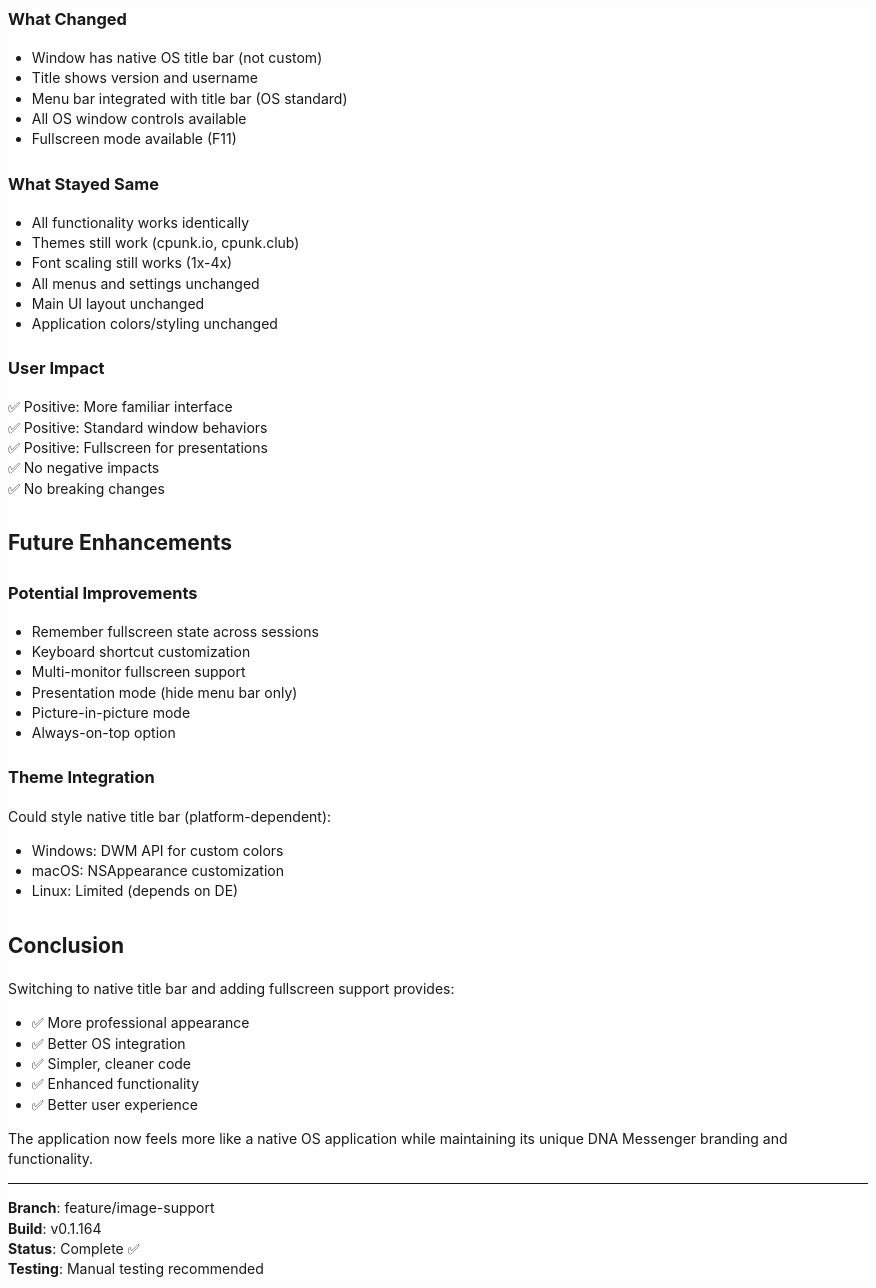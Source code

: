 ### What Changed
- Window has native OS title bar (not custom)
- Title shows version and username
- Menu bar integrated with title bar (OS standard)
- All OS window controls available
- Fullscreen mode available (F11)

### What Stayed Same
- All functionality works identically
- Themes still work (cpunk.io, cpunk.club)
- Font scaling still works (1x-4x)
- All menus and settings unchanged
- Main UI layout unchanged
- Application colors/styling unchanged

### User Impact
✅ Positive: More familiar interface  
✅ Positive: Standard window behaviors  
✅ Positive: Fullscreen for presentations  
✅ No negative impacts  
✅ No breaking changes

## Future Enhancements

### Potential Improvements
- Remember fullscreen state across sessions
- Keyboard shortcut customization
- Multi-monitor fullscreen support
- Presentation mode (hide menu bar only)
- Picture-in-picture mode
- Always-on-top option

### Theme Integration
Could style native title bar (platform-dependent):
- Windows: DWM API for custom colors
- macOS: NSAppearance customization
- Linux: Limited (depends on DE)

## Conclusion

Switching to native title bar and adding fullscreen support provides:
- ✅ More professional appearance
- ✅ Better OS integration
- ✅ Simpler, cleaner code
- ✅ Enhanced functionality
- ✅ Better user experience

The application now feels more like a native OS application while maintaining its unique DNA Messenger branding and functionality.

---

**Branch**: feature/image-support  
**Build**: v0.1.164  
**Status**: Complete ✅  
**Testing**: Manual testing recommended
